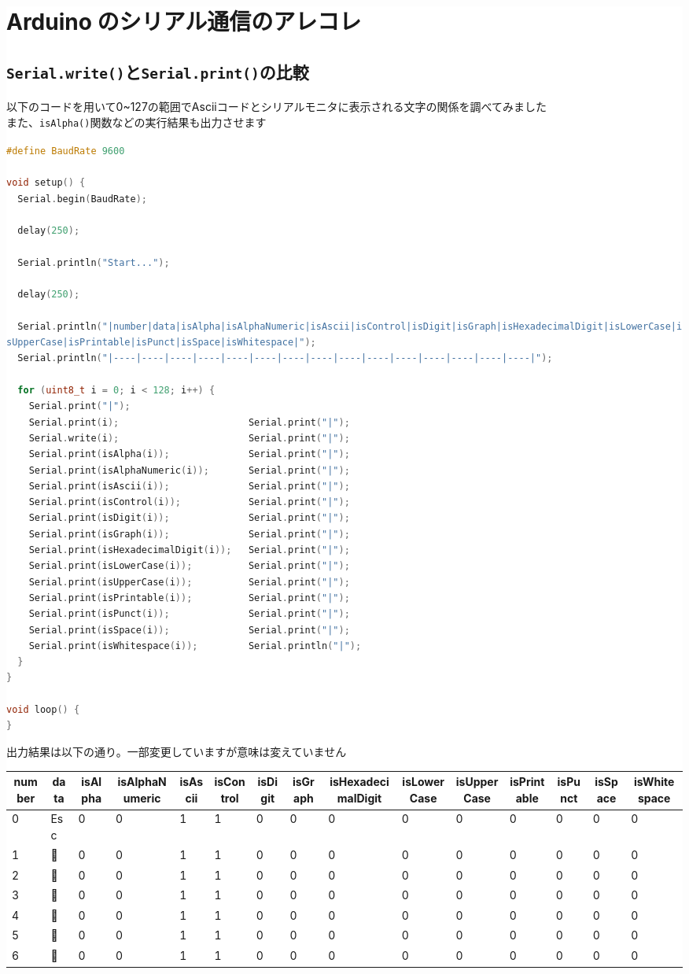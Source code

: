 # Arduino のシリアル通信のアレコレ

## `Serial.write()`と`Serial.print()`の比較

以下のコードを用いて0~127の範囲でAsciiコードとシリアルモニタに表示される文字の関係を調べてみました  
また、`isAlpha()`関数などの実行結果も出力させます

```cpp
#define BaudRate 9600

void setup() {
  Serial.begin(BaudRate);

  delay(250);

  Serial.println("Start...");

  delay(250);

  Serial.println("|number|data|isAlpha|isAlphaNumeric|isAscii|isControl|isDigit|isGraph|isHexadecimalDigit|isLowerCase|isUpperCase|isPrintable|isPunct|isSpace|isWhitespace|");
  Serial.println("|----|----|----|----|----|----|----|----|----|----|----|----|----|----|----|");

  for (uint8_t i = 0; i < 128; i++) {
    Serial.print("|");
    Serial.print(i);                       Serial.print("|");
    Serial.write(i);                       Serial.print("|");
    Serial.print(isAlpha(i));              Serial.print("|");
    Serial.print(isAlphaNumeric(i));       Serial.print("|");
    Serial.print(isAscii(i));              Serial.print("|");
    Serial.print(isControl(i));            Serial.print("|");
    Serial.print(isDigit(i));              Serial.print("|");
    Serial.print(isGraph(i));              Serial.print("|");
    Serial.print(isHexadecimalDigit(i));   Serial.print("|");
    Serial.print(isLowerCase(i));          Serial.print("|");
    Serial.print(isUpperCase(i));          Serial.print("|");
    Serial.print(isPrintable(i));          Serial.print("|");
    Serial.print(isPunct(i));              Serial.print("|");
    Serial.print(isSpace(i));              Serial.print("|");
    Serial.print(isWhitespace(i));         Serial.println("|");
  }
}

void loop() {
}
```

出力結果は以下の通り。一部変更していますが意味は変えていません

|number|data|isAlpha|isAlphaNumeric|isAscii|isControl|isDigit|isGraph|isHexadecimalDigit|isLowerCase|isUpperCase|isPrintable|isPunct|isSpace|isWhitespace|
|----|----|----|----|----|----|----|----|----|----|----|----|----|----|----|
|0|Esc|0|0|1|1|0|0|0|0|0|0|0|0|0|
|1||0|0|1|1|0|0|0|0|0|0|0|0|0|
|2||0|0|1|1|0|0|0|0|0|0|0|0|0|
|3||0|0|1|1|0|0|0|0|0|0|0|0|0|
|4||0|0|1|1|0|0|0|0|0|0|0|0|0|
|5||0|0|1|1|0|0|0|0|0|0|0|0|0|
|6||0|0|1|1|0|0|0|0|0|0|0|0|0|